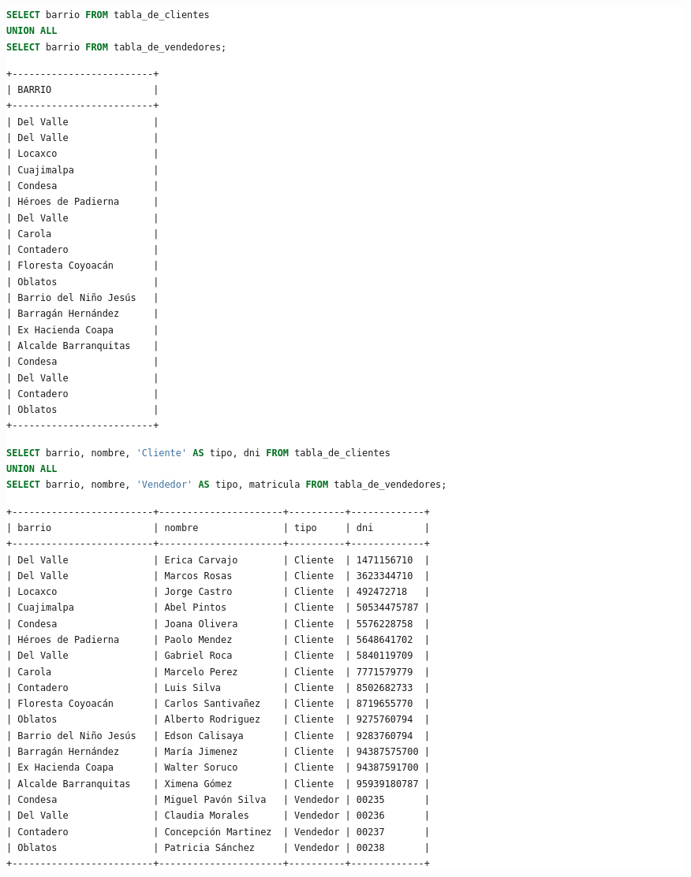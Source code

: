```sql
SELECT barrio FROM tabla_de_clientes
UNION ALL
SELECT barrio FROM tabla_de_vendedores;
```

```txt
+-------------------------+
| BARRIO                  |
+-------------------------+
| Del Valle               |
| Del Valle               |
| Locaxco                 |
| Cuajimalpa              |
| Condesa                 |
| Héroes de Padierna      |
| Del Valle               |
| Carola                  |
| Contadero               |
| Floresta Coyoacán       |
| Oblatos                 |
| Barrio del Niño Jesús   |
| Barragán Hernández      |
| Ex Hacienda Coapa       |
| Alcalde Barranquitas    |
| Condesa                 |
| Del Valle               |
| Contadero               |
| Oblatos                 |
+-------------------------+
```

```sql
SELECT barrio, nombre, 'Cliente' AS tipo, dni FROM tabla_de_clientes
UNION ALL
SELECT barrio, nombre, 'Vendedor' AS tipo, matricula FROM tabla_de_vendedores;
```

```txt
+-------------------------+----------------------+----------+-------------+
| barrio                  | nombre               | tipo     | dni         |
+-------------------------+----------------------+----------+-------------+
| Del Valle               | Erica Carvajo        | Cliente  | 1471156710  |
| Del Valle               | Marcos Rosas         | Cliente  | 3623344710  |
| Locaxco                 | Jorge Castro         | Cliente  | 492472718   |
| Cuajimalpa              | Abel Pintos          | Cliente  | 50534475787 |
| Condesa                 | Joana Olivera        | Cliente  | 5576228758  |
| Héroes de Padierna      | Paolo Mendez         | Cliente  | 5648641702  |
| Del Valle               | Gabriel Roca         | Cliente  | 5840119709  |
| Carola                  | Marcelo Perez        | Cliente  | 7771579779  |
| Contadero               | Luis Silva           | Cliente  | 8502682733  |
| Floresta Coyoacán       | Carlos Santivañez    | Cliente  | 8719655770  |
| Oblatos                 | Alberto Rodriguez    | Cliente  | 9275760794  |
| Barrio del Niño Jesús   | Edson Calisaya       | Cliente  | 9283760794  |
| Barragán Hernández      | María Jimenez        | Cliente  | 94387575700 |
| Ex Hacienda Coapa       | Walter Soruco        | Cliente  | 94387591700 |
| Alcalde Barranquitas    | Ximena Gómez         | Cliente  | 95939180787 |
| Condesa                 | Miguel Pavón Silva   | Vendedor | 00235       |
| Del Valle               | Claudia Morales      | Vendedor | 00236       |
| Contadero               | Concepción Martinez  | Vendedor | 00237       |
| Oblatos                 | Patricia Sánchez     | Vendedor | 00238       |
+-------------------------+----------------------+----------+-------------+
```
